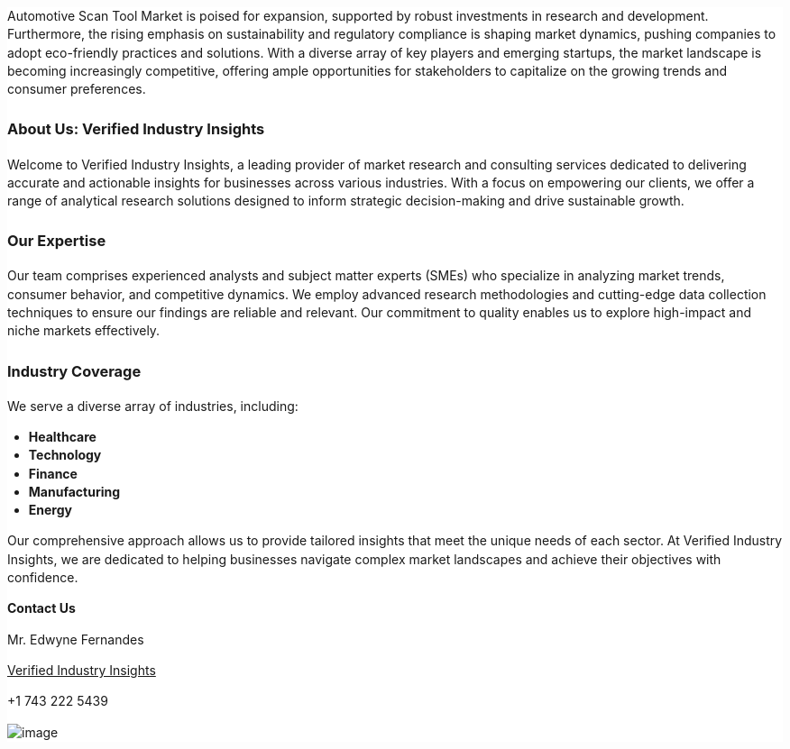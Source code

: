 Automotive Scan Tool Market is poised for expansion, supported by robust investments in research and development. Furthermore, the rising emphasis on sustainability and regulatory compliance is shaping market dynamics, pushing companies to adopt eco-friendly practices and solutions. With a diverse array of key players and emerging startups, the market landscape is becoming increasingly competitive, offering ample opportunities for stakeholders to capitalize on the growing trends and consumer preferences.</p><h3>About Us: Verified Industry Insights</h3><p>Welcome to Verified Industry Insights, a leading provider of market research and consulting services dedicated to delivering accurate and actionable insights for businesses across various industries. With a focus on empowering our clients, we offer a range of analytical research solutions designed to inform strategic decision-making and drive sustainable growth.</p><h3>Our Expertise</h3><p>Our team comprises experienced analysts and subject matter experts (SMEs) who specialize in analyzing market trends, consumer behavior, and competitive dynamics. We employ advanced research methodologies and cutting-edge data collection techniques to ensure our findings are reliable and relevant. Our commitment to quality enables us to explore high-impact and niche markets effectively.</p><h3>Industry Coverage</h3><p>We serve a diverse array of industries, including:</p><ul><li><strong>Healthcare</strong></li><li><strong>Technology</strong></li><li><strong>Finance</strong></li><li><strong>Manufacturing</strong></li><li><strong>Energy</strong></li></ul><p>Our comprehensive approach allows us to provide tailored insights that meet the unique needs of each sector. At Verified Industry Insights, we are dedicated to helping businesses navigate complex market landscapes and achieve their objectives with confidence.</p><p><strong>Contact Us</strong></p><p>Mr. Edwyne Fernandes</p><p><a href="https://www.verifiedindustryinsights.com/">Verified Industry Insights</a></p><p>+1 743 222 5439</p>
![image](https://github.com/user-attachments/assets/bb52cd89-15c2-4676-86c7-767bc630b1ac)
